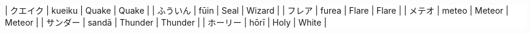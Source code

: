 | クエイク   | kueiku   | Quake       | Quake     |
| ふういん   | fūin     | Seal        | Wizard    |
| フレア     | furea    | Flare       | Flare     |
| メテオ     | meteo    | Meteor      | Meteor    |
| サンダー   | sandā    | Thunder     | Thunder   |
| ホーリー   | hōrī     | Holy        | White     |

